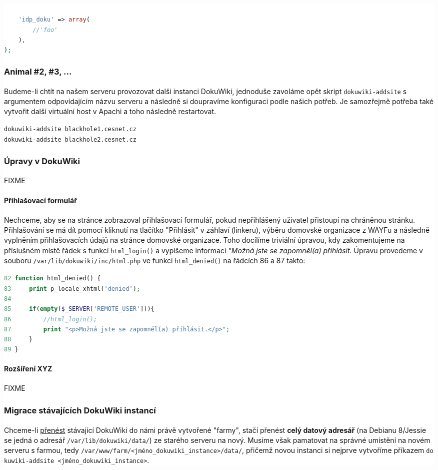 ```php

    'idp_doku' => array(
        //'foo'
    ),
);
```

### Animal #2, #3, ...

Budeme-li chtít na našem serveru provozovat další instanci DokuWiki, jednoduše zavoláme opět skript `dokuwiki-addsite` s argumentem odpovídajícím názvu serveru a následně si doupravíme konfiguraci podle našich potřeb. Je samozřejmě potřeba také vytvořit další virtuální host v Apachi a toho následně restartovat.

```bash
dokuwiki-addsite blackhole1.cesnet.cz
dokuwiki-addsite blackhole2.cesnet.cz
```

### Úpravy v DokuWiki

FIXME

#### Přihlašovací formulář

Nechceme, aby se na stránce zobrazoval přihlašovací formulář, pokud nepřihlášený uživatel přistoupí na chráněnou stránku. Přihlašování se má dít pomocí kliknutí na tlačítko "Přihlásit" v záhlaví (linkeru), výběru domovské organizace z WAYFu a následně vyplněním přihlašovacích údajů na stránce domovské organizace. Toho docílíme triviální úpravou, kdy zakomentujeme na příslušném místě řádek s funkcí `html_login()` a vypíšeme informaci *"Možná jste se zapomněl(a) přihlásit.* Úpravu provedeme v souboru `/var/lib/dokuwiki/inc/html.php` ve funkci `html_denied()` na řádcích 86 a 87 takto:

```php
82 function html_denied() {
83     print p_locale_xhtml('denied');
84
85     if(empty($_SERVER['REMOTE_USER'])){
86         //html_login();
87         print "<p>Možná jste se zapomněl(a) přihlásit.</p>";
88     }
89 }
```

#### Rozšíření XYZ

FIXME

### Migrace stávajících DokuWiki instancí

Chceme-li [přenést](https://www.dokuwiki.org/faq:servermove) stávající DokuWiki do námi právě vytvořené "farmy", stačí přenést **celý datový adresář** (na Debianu 8/Jessie se jedná o adresář `/var/lib/dokuwiki/data/`) ze starého serveru na nový. Musíme však pamatovat na správné umístění na novém serveru s farmou, tedy `/var/www/farm/<jméno_dokuwiki_instance>/data/`, přičemž novou instanci si nejprve vytvoříme příkazem `dokuwiki-addsite <jméno_dokuwiki_instance>`.
